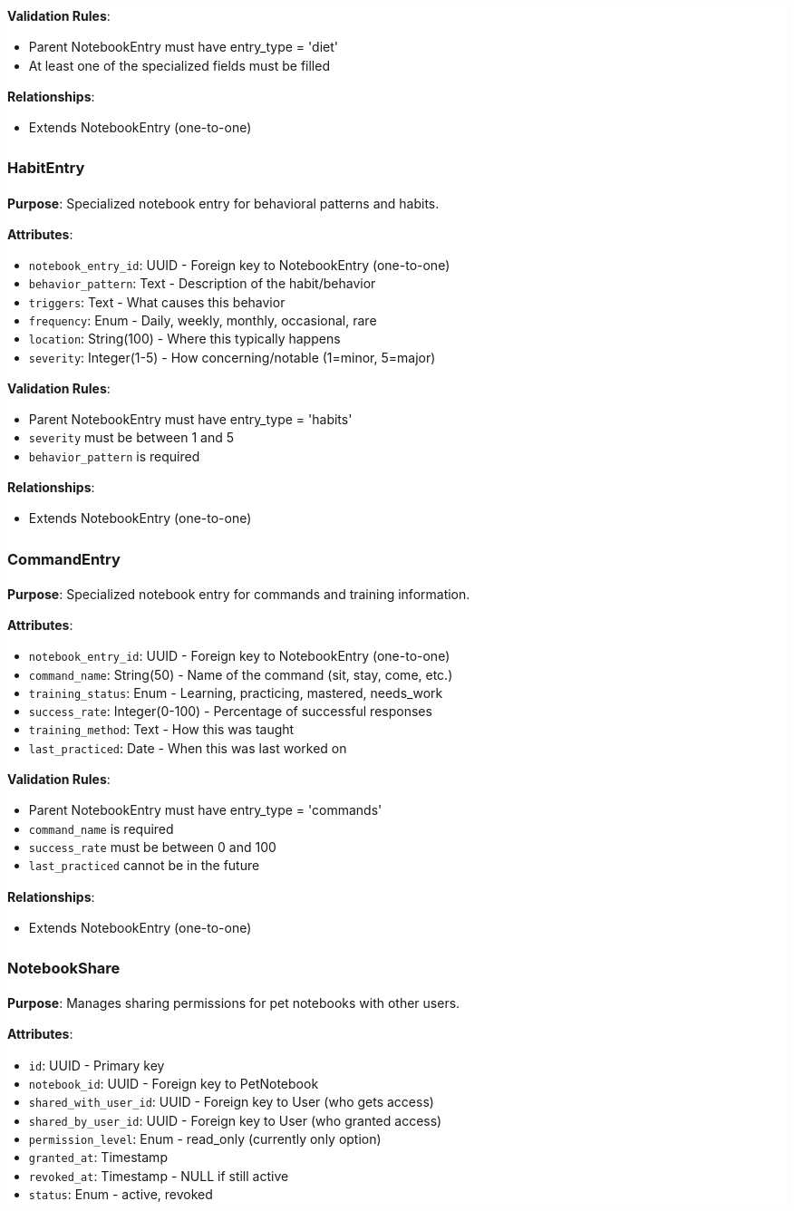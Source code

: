 **Validation Rules**:
- Parent NotebookEntry must have entry_type = 'diet'
- At least one of the specialized fields must be filled

**Relationships**:
- Extends NotebookEntry (one-to-one)

### HabitEntry
**Purpose**: Specialized notebook entry for behavioral patterns and habits.

**Attributes**:
- `notebook_entry_id`: UUID - Foreign key to NotebookEntry (one-to-one)
- `behavior_pattern`: Text - Description of the habit/behavior
- `triggers`: Text - What causes this behavior
- `frequency`: Enum - Daily, weekly, monthly, occasional, rare
- `location`: String(100) - Where this typically happens
- `severity`: Integer(1-5) - How concerning/notable (1=minor, 5=major)

**Validation Rules**:
- Parent NotebookEntry must have entry_type = 'habits'
- `severity` must be between 1 and 5
- `behavior_pattern` is required

**Relationships**:
- Extends NotebookEntry (one-to-one)

### CommandEntry
**Purpose**: Specialized notebook entry for commands and training information.

**Attributes**:
- `notebook_entry_id`: UUID - Foreign key to NotebookEntry (one-to-one)
- `command_name`: String(50) - Name of the command (sit, stay, come, etc.)
- `training_status`: Enum - Learning, practicing, mastered, needs_work
- `success_rate`: Integer(0-100) - Percentage of successful responses
- `training_method`: Text - How this was taught
- `last_practiced`: Date - When this was last worked on

**Validation Rules**:
- Parent NotebookEntry must have entry_type = 'commands'
- `command_name` is required
- `success_rate` must be between 0 and 100
- `last_practiced` cannot be in the future

**Relationships**:
- Extends NotebookEntry (one-to-one)

### NotebookShare
**Purpose**: Manages sharing permissions for pet notebooks with other users.

**Attributes**:
- `id`: UUID - Primary key
- `notebook_id`: UUID - Foreign key to PetNotebook
- `shared_with_user_id`: UUID - Foreign key to User (who gets access)
- `shared_by_user_id`: UUID - Foreign key to User (who granted access)
- `permission_level`: Enum - read_only (currently only option)
- `granted_at`: Timestamp
- `revoked_at`: Timestamp - NULL if still active
- `status`: Enum - active, revoked
